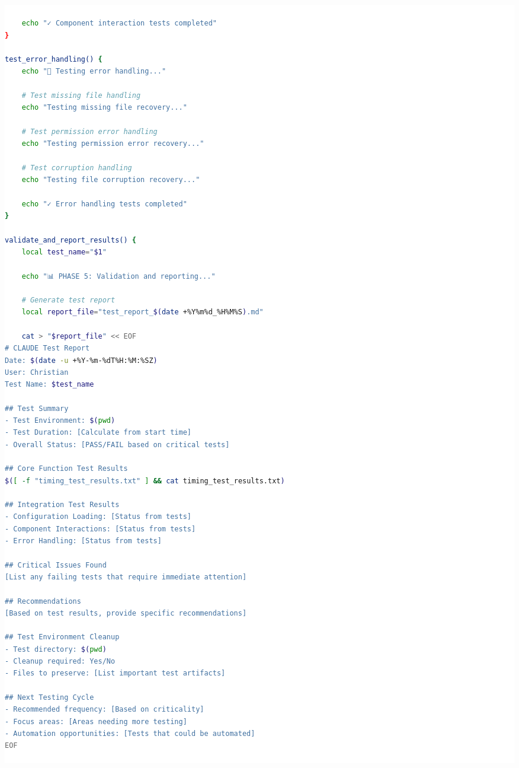 ```bash
    
    echo "✓ Component interaction tests completed"
}

test_error_handling() {
    echo "🚨 Testing error handling..."
    
    # Test missing file handling
    echo "Testing missing file recovery..."
    
    # Test permission error handling
    echo "Testing permission error recovery..."
    
    # Test corruption handling
    echo "Testing file corruption recovery..."
    
    echo "✓ Error handling tests completed"
}

validate_and_report_results() {
    local test_name="$1"
    
    echo "📊 PHASE 5: Validation and reporting..."
    
    # Generate test report
    local report_file="test_report_$(date +%Y%m%d_%H%M%S).md"
    
    cat > "$report_file" << EOF
# CLAUDE Test Report
Date: $(date -u +%Y-%m-%dT%H:%M:%SZ)
User: Christian
Test Name: $test_name

## Test Summary
- Test Environment: $(pwd)
- Test Duration: [Calculate from start time]
- Overall Status: [PASS/FAIL based on critical tests]

## Core Function Test Results
$([ -f "timing_test_results.txt" ] && cat timing_test_results.txt)

## Integration Test Results
- Configuration Loading: [Status from tests]
- Component Interactions: [Status from tests]  
- Error Handling: [Status from tests]

## Critical Issues Found
[List any failing tests that require immediate attention]

## Recommendations
[Based on test results, provide specific recommendations]

## Test Environment Cleanup
- Test directory: $(pwd)
- Cleanup required: Yes/No
- Files to preserve: [List important test artifacts]

## Next Testing Cycle
- Recommended frequency: [Based on criticality]
- Focus areas: [Areas needing more testing]
- Automation opportunities: [Tests that could be automated]
EOF
    
```